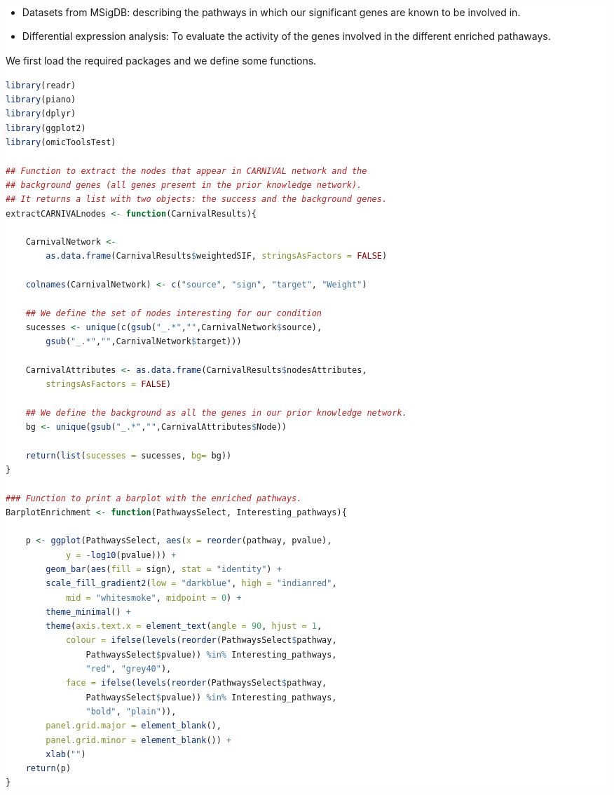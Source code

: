   - Datasets from MSigDB: describing the pathways in which our
    significant genes are known to be involved in.

  - Differential expression analysis: To evaluate the activity of the
    genes involved in the different enriched pathaways.

We first load the required packages and we define some functions.

``` r
library(readr)
library(piano)
library(dplyr)
library(ggplot2)
library(omicToolsTest)

## Function to extract the nodes that appear in CARNIVAL network and the 
## background genes (all genes present in the prior knowledge network).
## It returns a list with two objects: the success and the background genes.
extractCARNIVALnodes <- function(CarnivalResults){

    CarnivalNetwork <- 
        as.data.frame(CarnivalResults$weightedSIF, stringsAsFactors = FALSE)
    
    colnames(CarnivalNetwork) <- c("source", "sign", "target", "Weight")

    ## We define the set of nodes interesting for our condition
    sucesses <- unique(c(gsub("_.*","",CarnivalNetwork$source), 
        gsub("_.*","",CarnivalNetwork$target)))

    CarnivalAttributes <- as.data.frame(CarnivalResults$nodesAttributes, 
        stringsAsFactors = FALSE)

    ## We define the background as all the genes in our prior knowledge network.
    bg <- unique(gsub("_.*","",CarnivalAttributes$Node))     
    
    return(list(sucesses = sucesses, bg= bg))
}

### Function to print a barplot with the enriched pathways.
BarplotEnrichment <- function(PathwaysSelect, Interesting_pathways){ 
    
    p <- ggplot(PathwaysSelect, aes(x = reorder(pathway, pvalue), 
            y = -log10(pvalue))) + 
        geom_bar(aes(fill = sign), stat = "identity") +
        scale_fill_gradient2(low = "darkblue", high = "indianred", 
            mid = "whitesmoke", midpoint = 0) + 
        theme_minimal() +
        theme(axis.text.x = element_text(angle = 90, hjust = 1, 
            colour = ifelse(levels(reorder(PathwaysSelect$pathway, 
                PathwaysSelect$pvalue)) %in% Interesting_pathways, 
                "red", "grey40"),
            face = ifelse(levels(reorder(PathwaysSelect$pathway, 
                PathwaysSelect$pvalue)) %in% Interesting_pathways, 
                "bold", "plain")),
        panel.grid.major = element_blank(), 
        panel.grid.minor = element_blank()) + 
        xlab("")
    return(p)
}    
```
